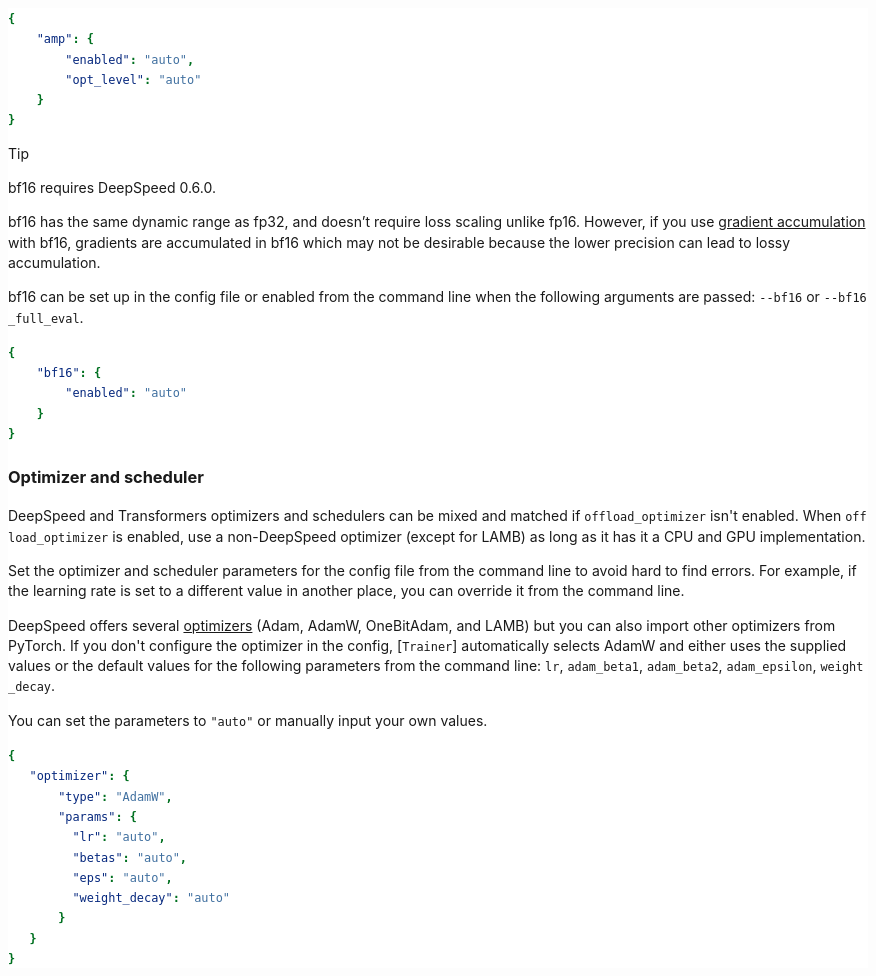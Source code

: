 ```yaml
{
    "amp": {
        "enabled": "auto",
        "opt_level": "auto"
    }
}
```

</hfoption>
<hfoption id="bf16">

> [!TIP]
> bf16 requires DeepSpeed 0.6.0.

bf16 has the same dynamic range as fp32, and doesn’t require loss scaling unlike fp16. However, if you use [gradient accumulation](#gradient-accumulation) with bf16, gradients are accumulated in bf16 which may not be desirable because the lower precision can lead to lossy accumulation.

bf16 can be set up in the config file or enabled from the command line when the following arguments are passed: `--bf16` or `--bf16_full_eval`.

```yaml
{
    "bf16": {
        "enabled": "auto"
    }
}
```

</hfoption>
</hfoptions>

### Optimizer and scheduler

DeepSpeed and Transformers optimizers and schedulers can be mixed and matched if `offload_optimizer` isn't enabled. When `offload_optimizer` is enabled, use a non-DeepSpeed optimizer (except for LAMB) as long as it has it a CPU and GPU implementation.

Set the optimizer and scheduler parameters for the config file from the command line to avoid hard to find errors. For example, if the learning rate is set to a different value in another place, you can override it from the command line.

<hfoptions id="opt-sched">
<hfoption id="optimizer">

DeepSpeed offers several [optimizers](https://www.deepspeed.ai/docs/config-json/#optimizer-parameters) (Adam, AdamW, OneBitAdam, and LAMB) but you can also import other optimizers from PyTorch. If you don't configure the optimizer in the config, [`Trainer`] automatically selects AdamW and either uses the supplied values or the default values for the following parameters from the command line: `lr`, `adam_beta1`, `adam_beta2`, `adam_epsilon`, `weight_decay`.

You can set the parameters to `"auto"` or manually input your own values.

```yaml
{
   "optimizer": {
       "type": "AdamW",
       "params": {
         "lr": "auto",
         "betas": "auto",
         "eps": "auto",
         "weight_decay": "auto"
       }
   }
}
```
